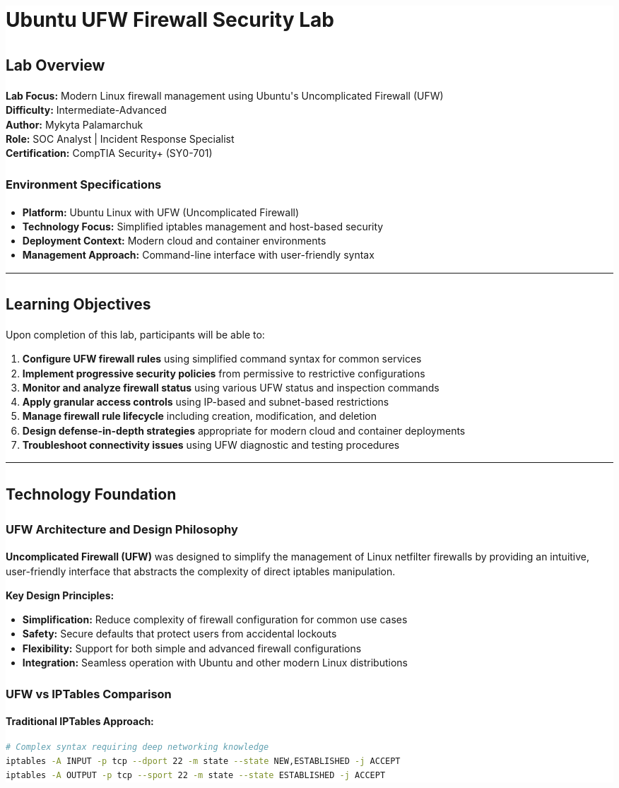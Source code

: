 # Ubuntu UFW Firewall Security Lab

## Lab Overview

**Lab Focus:** Modern Linux firewall management using Ubuntu's Uncomplicated Firewall (UFW)  
**Difficulty:** Intermediate-Advanced    
**Author:** Mykyta Palamarchuk  
**Role:** SOC Analyst | Incident Response Specialist  
**Certification:** CompTIA Security+ (SY0-701)

### Environment Specifications
- **Platform:** Ubuntu Linux with UFW (Uncomplicated Firewall)
- **Technology Focus:** Simplified iptables management and host-based security
- **Deployment Context:** Modern cloud and container environments
- **Management Approach:** Command-line interface with user-friendly syntax

---

## Learning Objectives

Upon completion of this lab, participants will be able to:

1. **Configure UFW firewall rules** using simplified command syntax for common services
2. **Implement progressive security policies** from permissive to restrictive configurations
3. **Monitor and analyze firewall status** using various UFW status and inspection commands
4. **Apply granular access controls** using IP-based and subnet-based restrictions
5. **Manage firewall rule lifecycle** including creation, modification, and deletion
6. **Design defense-in-depth strategies** appropriate for modern cloud and container deployments
7. **Troubleshoot connectivity issues** using UFW diagnostic and testing procedures

---

## Technology Foundation

### UFW Architecture and Design Philosophy

**Uncomplicated Firewall (UFW)** was designed to simplify the management of Linux netfilter firewalls by providing an intuitive, user-friendly interface that abstracts the complexity of direct iptables manipulation.

**Key Design Principles:**
- **Simplification:** Reduce complexity of firewall configuration for common use cases
- **Safety:** Secure defaults that protect users from accidental lockouts
- **Flexibility:** Support for both simple and advanced firewall configurations
- **Integration:** Seamless operation with Ubuntu and other modern Linux distributions

### UFW vs IPTables Comparison

**Traditional IPTables Approach:**
```bash
# Complex syntax requiring deep networking knowledge
iptables -A INPUT -p tcp --dport 22 -m state --state NEW,ESTABLISHED -j ACCEPT
iptables -A OUTPUT -p tcp --sport 22 -m state --state ESTABLISHED -j ACCEPT
```
